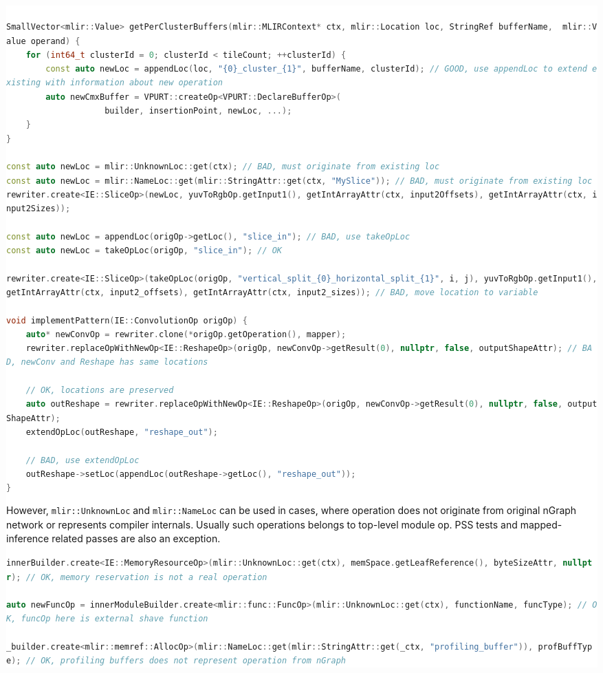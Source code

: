 ```cpp

SmallVector<mlir::Value> getPerClusterBuffers(mlir::MLIRContext* ctx, mlir::Location loc, StringRef bufferName,  mlir::Value operand) {
    for (int64_t clusterId = 0; clusterId < tileCount; ++clusterId) {
        const auto newLoc = appendLoc(loc, "{0}_cluster_{1}", bufferName, clusterId); // GOOD, use appendLoc to extend existing with information about new operation
        auto newCmxBuffer = VPURT::createOp<VPURT::DeclareBufferOp>(
                    builder, insertionPoint, newLoc, ...);
    }
}

const auto newLoc = mlir::UnknownLoc::get(ctx); // BAD, must originate from existing loc
const auto newLoc = mlir::NameLoc::get(mlir::StringAttr::get(ctx, "MySlice")); // BAD, must originate from existing loc
rewriter.create<IE::SliceOp>(newLoc, yuvToRgbOp.getInput1(), getIntArrayAttr(ctx, input2Offsets), getIntArrayAttr(ctx, input2Sizes));

const auto newLoc = appendLoc(origOp->getLoc(), "slice_in"); // BAD, use takeOpLoc
const auto newLoc = takeOpLoc(origOp, "slice_in"); // OK

rewriter.create<IE::SliceOp>(takeOpLoc(origOp, "vertical_split_{0}_horizontal_split_{1}", i, j), yuvToRgbOp.getInput1(), getIntArrayAttr(ctx, input2_offsets), getIntArrayAttr(ctx, input2_sizes)); // BAD, move location to variable

void implementPattern(IE::ConvolutionOp origOp) {
    auto* newConvOp = rewriter.clone(*origOp.getOperation(), mapper);
    rewriter.replaceOpWithNewOp<IE::ReshapeOp>(origOp, newConvOp->getResult(0), nullptr, false, outputShapeAttr); // BAD, newConv and Reshape has same locations

    // OK, locations are preserved
    auto outReshape = rewriter.replaceOpWithNewOp<IE::ReshapeOp>(origOp, newConvOp->getResult(0), nullptr, false, outputShapeAttr);
    extendOpLoc(outReshape, "reshape_out");

    // BAD, use extendOpLoc
    outReshape->setLoc(appendLoc(outReshape->getLoc(), "reshape_out"));
}
```

However, `mlir::UnknownLoc` and `mlir::NameLoc` can be used in cases, where operation does not originate from original nGraph network or represents compiler internals. Usually such operations belongs to top-level module op. PSS tests and mapped-inference related passes are also an exception.

```cpp
innerBuilder.create<IE::MemoryResourceOp>(mlir::UnknownLoc::get(ctx), memSpace.getLeafReference(), byteSizeAttr, nullptr); // OK, memory reservation is not a real operation

auto newFuncOp = innerModuleBuilder.create<mlir::func::FuncOp>(mlir::UnknownLoc::get(ctx), functionName, funcType); // OK, funcOp here is external shave function

_builder.create<mlir::memref::AllocOp>(mlir::NameLoc::get(mlir::StringAttr::get(_ctx, "profiling_buffer")), profBuffType); // OK, profiling buffers does not represent operation from nGraph
```
